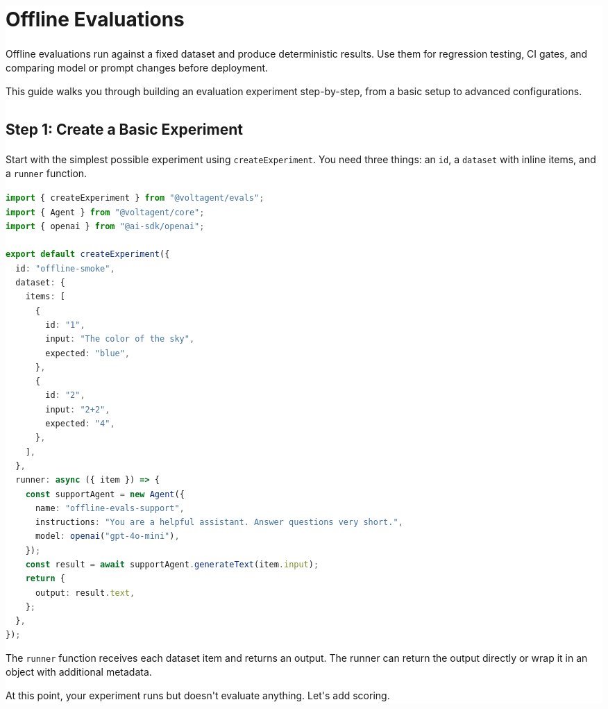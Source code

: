 # Offline Evaluations

Offline evaluations run against a fixed dataset and produce deterministic results. Use them for regression testing, CI gates, and comparing model or prompt changes before deployment.

This guide walks you through building an evaluation experiment step-by-step, from a basic setup to advanced configurations.

## Step 1: Create a Basic Experiment

Start with the simplest possible experiment using `createExperiment`. You need three things: an `id`, a `dataset` with inline items, and a `runner` function.

```typescript
import { createExperiment } from "@voltagent/evals";
import { Agent } from "@voltagent/core";
import { openai } from "@ai-sdk/openai";

export default createExperiment({
  id: "offline-smoke",
  dataset: {
    items: [
      {
        id: "1",
        input: "The color of the sky",
        expected: "blue",
      },
      {
        id: "2",
        input: "2+2",
        expected: "4",
      },
    ],
  },
  runner: async ({ item }) => {
    const supportAgent = new Agent({
      name: "offline-evals-support",
      instructions: "You are a helpful assistant. Answer questions very short.",
      model: openai("gpt-4o-mini"),
    });
    const result = await supportAgent.generateText(item.input);
    return {
      output: result.text,
    };
  },
});
```

The `runner` function receives each dataset item and returns an output. The runner can return the output directly or wrap it in an object with additional metadata.

At this point, your experiment runs but doesn't evaluate anything. Let's add scoring.
